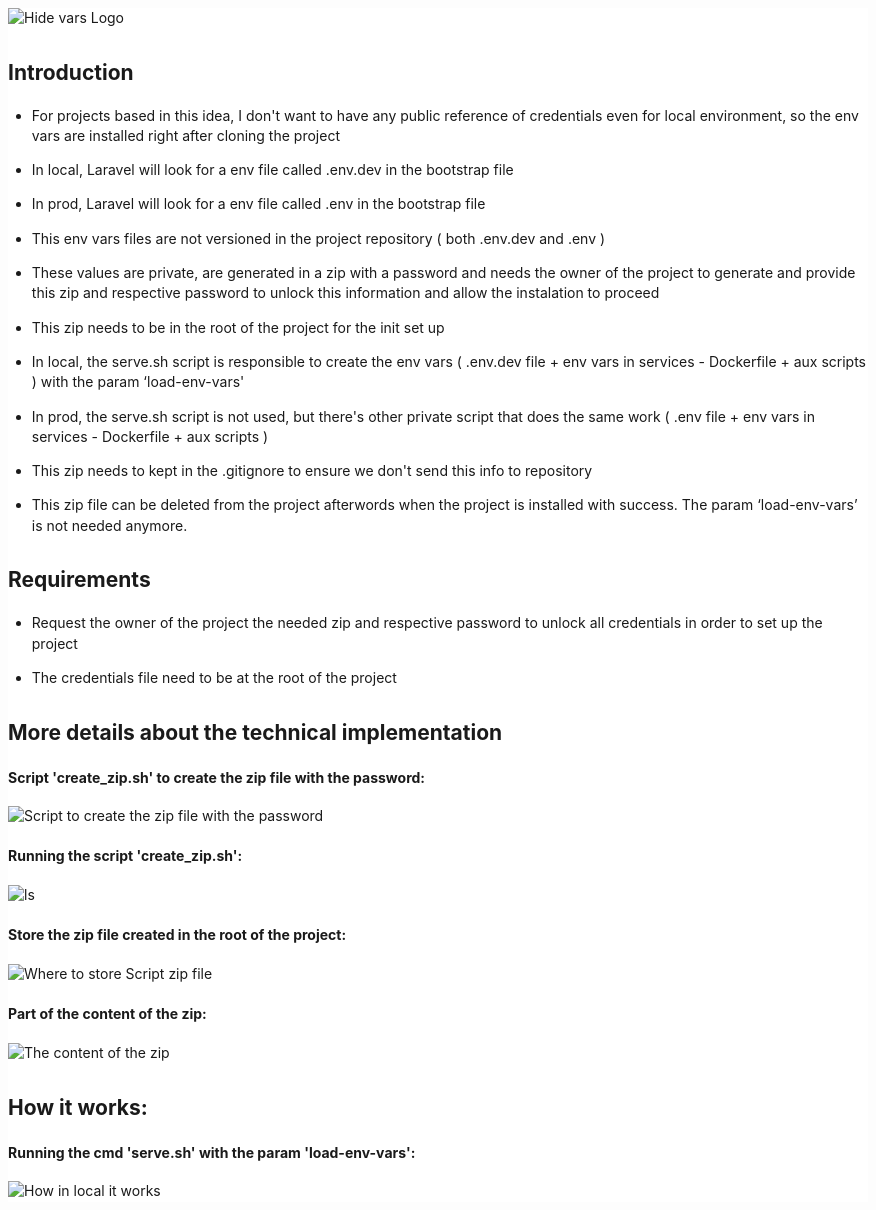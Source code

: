 ![Hide vars Logo](https://jgomes.site/images/cs/hide-env-vars.png)

## Introduction

- For projects based in this idea, I don't want to have any public reference of credentials even for local environment, so the env vars are installed right after cloning the project

- In local, Laravel will look for a env file called .env.dev in the bootstrap file

- In prod, Laravel will look for a env file called .env in the bootstrap file

- This env vars files are not versioned in the project repository ( both .env.dev and .env )

- These values are private, are generated in a zip with a password and needs the owner of the project to generate and provide this zip and respective password to unlock this information and allow the instalation to proceed

- This zip needs to be in the root of the project for the init set up

- In local, the serve.sh script is responsible to create the env vars ( .env.dev file + env vars in services - Dockerfile + aux scripts ) with the param ‘load-env-vars'

- In prod, the serve.sh script is not used, but there's other private script that does the same work ( .env file + env vars in services - Dockerfile + aux scripts )

- This zip needs to kept in the .gitignore to ensure we don't send this info to repository

- This zip file can be deleted from the project afterwords when the project is installed with success. The param ‘load-env-vars’ is not needed anymore.

## Requirements

- Request the owner of the project the needed zip and respective password to unlock all credentials in order to set up the project

- The credentials file need to be at the root of the project

## More details about the technical implementation
#### Script 'create_zip.sh' to create the zip file with the password:
![Script to create the zip file with the password](https://jgomes.site/images/cs/hide-env-vars/create_zip.png)

#### Running the script 'create_zip.sh':
![ls](https://jgomes.site/images/cs/hide-env-vars/ls.png)

#### Store the zip file created in the root of the project:
![Where to store Script zip file](https://jgomes.site/images/cs/hide-env-vars/sh_on_project_root.png)

#### Part of the content of the zip:
![The content of the zip](https://jgomes.site/images/cs/hide-env-vars/vars.png)

## How it works:
#### Running the cmd 'serve.sh' with the param 'load-env-vars':
![How in local it works](https://jgomes.site/images/cs/hide-env-vars/setup.png)
